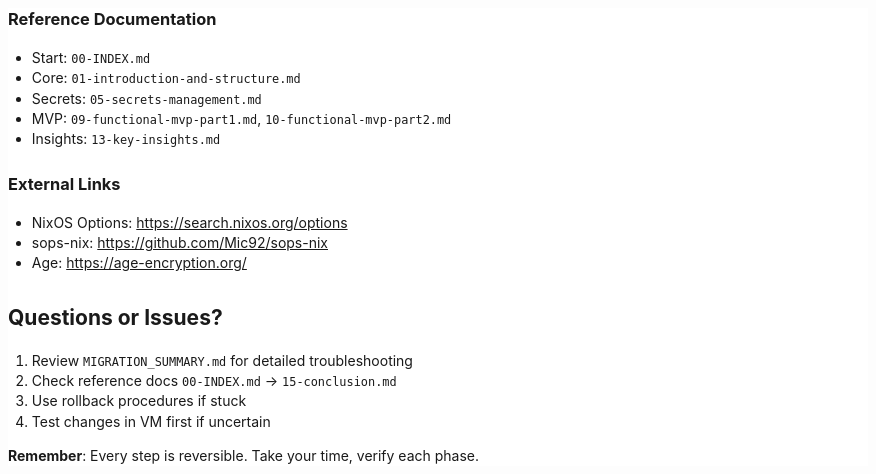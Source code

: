 ### Reference Documentation
- Start: `00-INDEX.md`
- Core: `01-introduction-and-structure.md`
- Secrets: `05-secrets-management.md`
- MVP: `09-functional-mvp-part1.md`, `10-functional-mvp-part2.md`
- Insights: `13-key-insights.md`

### External Links
- NixOS Options: https://search.nixos.org/options
- sops-nix: https://github.com/Mic92/sops-nix
- Age: https://age-encryption.org/

## Questions or Issues?

1. Review `MIGRATION_SUMMARY.md` for detailed troubleshooting
2. Check reference docs `00-INDEX.md` → `15-conclusion.md`
3. Use rollback procedures if stuck
4. Test changes in VM first if uncertain

**Remember**: Every step is reversible. Take your time, verify each phase.
